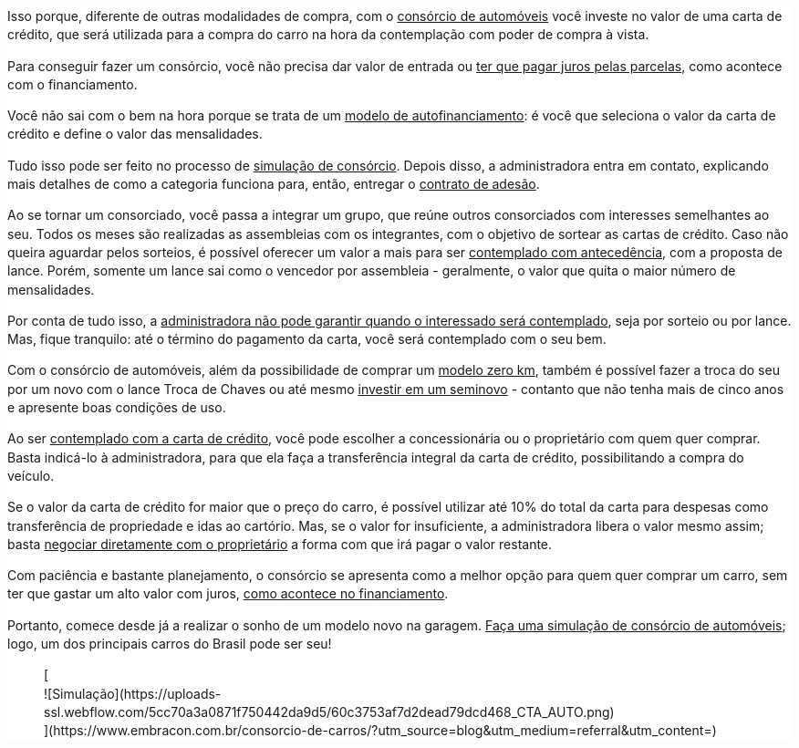 Isso porque, diferente de outras modalidades de compra, com o [consórcio de automóveis](https://www.embracon.com.br/blog/como-funciona-consorcio-de-automoveis-por-que-boa-opcao) você investe no valor de uma carta de crédito, que será utilizada para a compra do carro na hora da contemplação com poder de compra à vista.

Para conseguir fazer um consórcio, você não precisa dar valor de entrada ou [ter que pagar juros pelas parcelas](https://www.embracon.com.br/blog/parcela-de-consorcio-tem-juros), como acontece com o financiamento.

Você não sai com o bem na hora porque se trata de um [modelo de autofinanciamento](https://www.embracon.com.br/blog/autofinanciamento-o-que-e-e-como-um-consorcio-pode-ajuda-lo): é você que seleciona o valor da carta de crédito e define o valor das mensalidades.

Tudo isso pode ser feito no processo de [simulação de consórcio](https://www.embracon.com.br/blog/descubra-como-fazer-uma-simulacao-no-consorcio). Depois disso, a administradora entra em contato, explicando mais detalhes de como a categoria funciona para, então, entregar o [contrato de adesão](https://www.embracon.com.br/blog/saiba-o-que-avaliar-antes-de-assinar-um-contrato-de-consorcio).

Ao se tornar um consorciado, você passa a integrar um grupo, que reúne outros consorciados com interesses semelhantes ao seu. Todos os meses são realizadas as assembleias com os integrantes, com o objetivo de sortear as cartas de crédito. Caso não queira aguardar pelos sorteios, é possível oferecer um valor a mais para ser [contemplado com antecedência](https://www.embracon.com.br/blog/antecipar-um-consorcio-descubra-aqui), com a proposta de lance. Porém, somente um lance sai como o vencedor por assembleia - geralmente, o valor que quita o maior número de mensalidades.

Por conta de tudo isso, a [administradora não pode garantir quando o interessado será contemplado](https://www.embracon.com.br/blog/nao-existe-promessa-de-contemplacao-em-consorcio), seja por sorteio ou por lance. Mas, fique tranquilo: até o término do pagamento da carta, você será contemplado com o seu bem.

Com o consórcio de automóveis, além da possibilidade de comprar um [modelo zero km](https://www.embracon.com.br/blog/conquiste-seu-carro-zero-km-com-um-consorcio), também é possível fazer a troca do seu por um novo com o lance Troca de Chaves ou até mesmo [investir em um seminovo](https://www.embracon.com.br/blog/carro-seminovo-guia-completo-para-comprar) - contanto que não tenha mais de cinco anos e apresente boas condições de uso.

Ao ser [contemplado com a carta de crédito](https://www.embracon.com.br/conhecaoconsorcio/como-proceder-apos-a-contemplacao), você pode escolher a concessionária ou o proprietário com quem quer comprar. Basta indicá-lo à administradora, para que ela faça a transferência integral da carta de crédito, possibilitando a compra do veículo.

Se o valor da carta de crédito for maior que o preço do carro, é possível utilizar até 10% do total da carta para despesas como transferência de propriedade e idas ao cartório. Mas, se o valor for insuficiente, a administradora libera o valor mesmo assim; basta [negociar diretamente com o proprietário](https://www.embracon.com.br/blog/4-dicas-para-conseguir-uma-boa-negociacao-na-hora-de-adquirir-o-seu-bem) a forma com que irá pagar o valor restante.

Com paciência e bastante planejamento, o consórcio se apresenta como a melhor opção para quem quer comprar um carro, sem ter que gastar um alto valor com juros, [como acontece no financiamento](https://www.embracon.com.br/blog/entenda-quais-sao-as-6-maiores-desvantagens-do-financiamento).

Portanto, comece desde já a realizar o sonho de um modelo novo na garagem. [Faça uma simulação de consórcio de automóveis](https://www.embracon.com.br/consorcio-de-carros); logo, um dos principais carros do Brasil pode ser seu!

<figure class="w-richtext-figure-type-image w-richtext-align-center">[<div>![Simulação](https://uploads-ssl.webflow.com/5cc70a3a0871f750442da9d5/60c3753af7d2dead79dcd468_CTA_AUTO.png)</div>](https://www.embracon.com.br/consorcio-de-carros/?utm_source=blog&utm_medium=referral&utm_content=)</figure>
